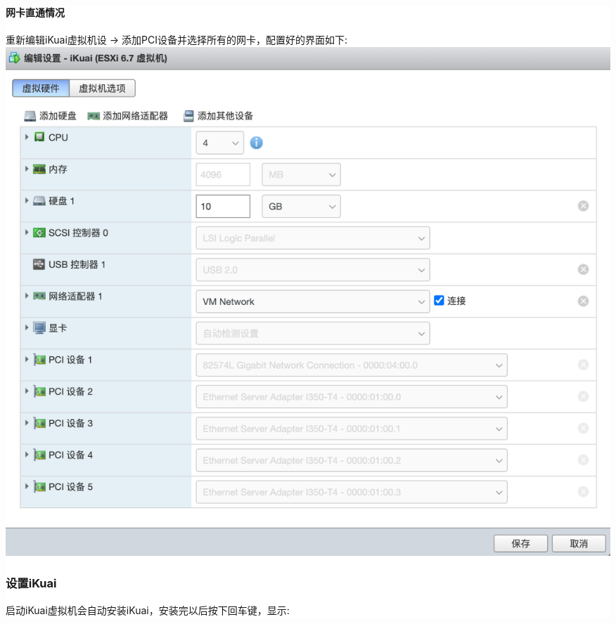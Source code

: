 #### 网卡直通情况
重新编辑iKuai虚拟机设 -> 添加PCI设备并选择所有的网卡，配置好的界面如下:
![网卡直通](iKuai_zhitong.png)

### 设置iKuai
启动iKuai虚拟机会自动安装iKuai，安装完以后按下回车键，显示: